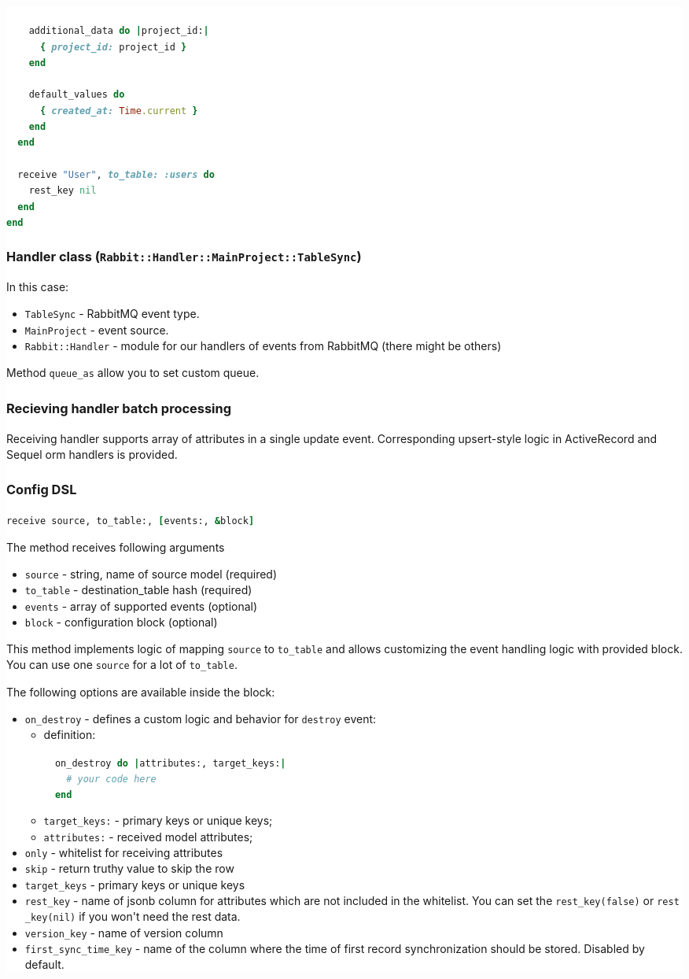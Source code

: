 ```ruby

    additional_data do |project_id:|
      { project_id: project_id }
    end

    default_values do
      { created_at: Time.current }
    end
  end

  receive "User", to_table: :users do
    rest_key nil
  end
end
```

### Handler class (`Rabbit::Handler::MainProject::TableSync`)

In this case:
- `TableSync` - RabbitMQ event type.
- `MainProject` - event source.
- `Rabbit::Handler` - module for our handlers of events from RabbitMQ (there might be others)

Method `queue_as` allow you to set custom queue.

### Recieving handler batch processing

Receiving handler supports array of attributes in a single update event. Corresponding
upsert-style logic in ActiveRecord and Sequel orm handlers is provided.

### Config DSL
```ruby
receive source, to_table:, [events:, &block]
```

The method receives following arguments
- `source` - string, name of source model (required)
- `to_table` - destination_table hash (required)
- `events` - array of supported events (optional)
- `block` - configuration block (optional)

This method implements logic of mapping `source` to `to_table` and allows customizing the event handling logic with provided block.
You can use one `source` for a lot of `to_table`.

The following options are available inside the block:
- `on_destroy` - defines a custom logic and behavior for `destroy` event:
  - definition:
    ```ruby
      on_destroy do |attributes:, target_keys:|
        # your code here
      end
    ```
  - `target_keys:` - primary keys or unique keys;
  - `attributes:` - received model attributes;
- `only` - whitelist for receiving attributes
- `skip` - return truthy value to skip the row
- `target_keys` - primary keys or unique keys
- `rest_key` - name of jsonb column for attributes which are not included in the whitelist. You can set the `rest_key(false)` or `rest_key(nil)` if you won't need the rest data.
- `version_key` - name of version column
- `first_sync_time_key` - name of the column where the time of first record synchronization should be stored. Disabled by default.